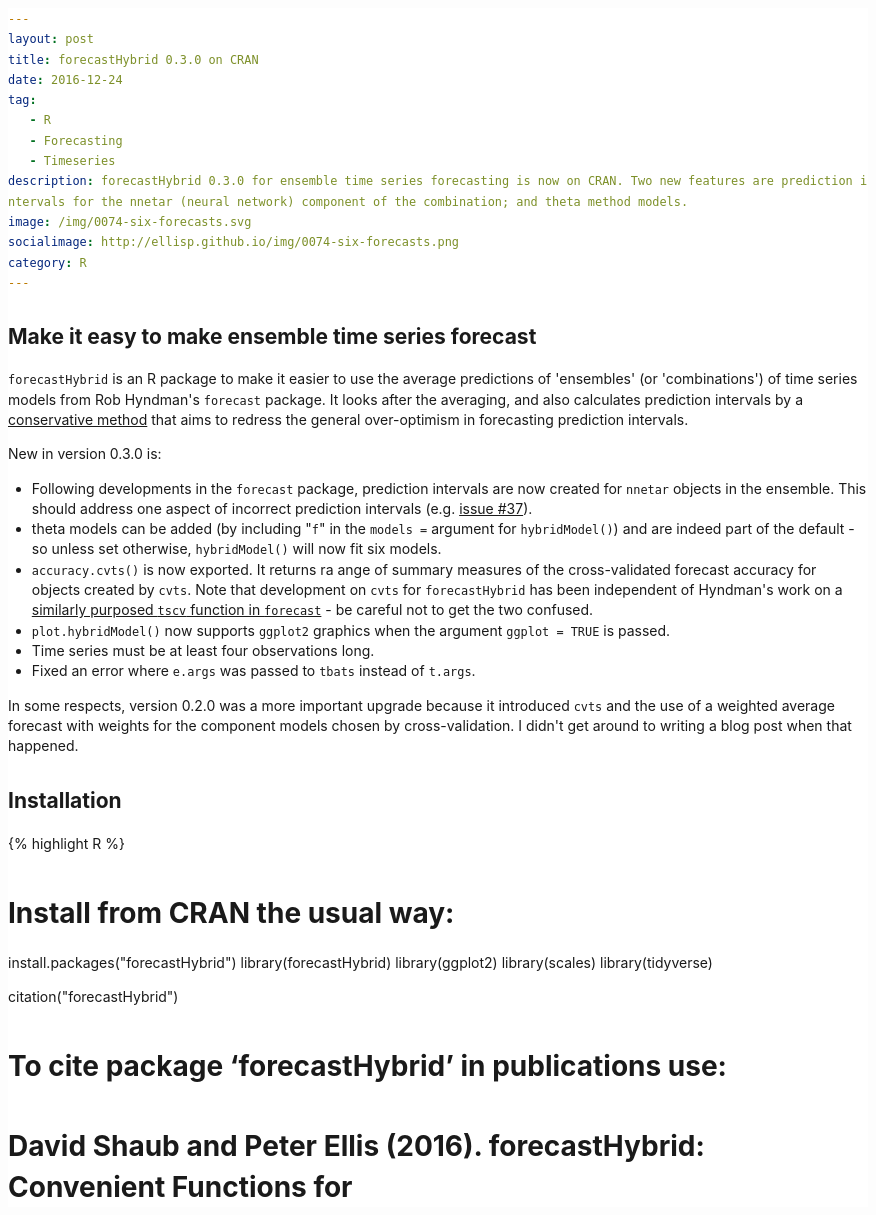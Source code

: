 ```yaml
---
layout: post
title: forecastHybrid 0.3.0 on CRAN
date: 2016-12-24
tag: 
   - R
   - Forecasting
   - Timeseries
description: forecastHybrid 0.3.0 for ensemble time series forecasting is now on CRAN. Two new features are prediction intervals for the nnetar (neural network) component of the combination; and theta method models.
image: /img/0074-six-forecasts.svg
socialimage: http://ellisp.github.io/img/0074-six-forecasts.png
category: R
---
```


## Make it easy to make ensemble time series forecast
`forecastHybrid` is an R package to make it easier to use the average predictions of 'ensembles' (or 'combinations') of time series models from Rob Hyndman's `forecast` package.  It looks after the averaging, and also calculates prediction intervals by a [conservative method](/presentations/ellis-prediction-intervals-for-ensemble-forecasts.pptx) that aims to redress the general over-optimism in forecasting prediction intervals.

New in version 0.3.0 is:

* Following developments in the `forecast` package, prediction intervals are now created for `nnetar` objects in the ensemble. This should address one aspect of incorrect prediction intervals (e.g. [issue #37](https://github.com/ellisp/forecastHybrid/issues/37)).
* theta models can be added (by including "`f`" in the `models =` argument for `hybridModel()`) and are indeed part of the default - so unless set otherwise, `hybridModel()` will now fit six models.
* `accuracy.cvts()` is now exported.  It returns ra ange of summary measures of the cross-validated forecast accuracy for objects created by `cvts`.   Note that development on `cvts` for `forecastHybrid` has been independent of Hyndman's work on a [similarly purposed `tscv` function in `forecast`](http://robjhyndman.com/hyndsight/tscv/) - be careful not to get the two confused.
* `plot.hybridModel()` now supports `ggplot2` graphics when the argument `ggplot = TRUE` is passed.
* Time series must be at least four observations long.
* Fixed an error where `e.args` was passed to `tbats` instead of `t.args`.

In some respects, version 0.2.0 was a more important upgrade because it introduced `cvts` and the use of a weighted average forecast with weights for the component models chosen by cross-validation.  I didn't get around to writing a blog post when that happened.

## Installation
{% highlight R %}
# Install from CRAN the usual way:
install.packages("forecastHybrid")
library(forecastHybrid)
library(ggplot2)
library(scales)
library(tidyverse)

citation("forecastHybrid")

# To cite package ‘forecastHybrid’ in publications use:
#    
#    David Shaub and Peter Ellis (2016). forecastHybrid: Convenient Functions for